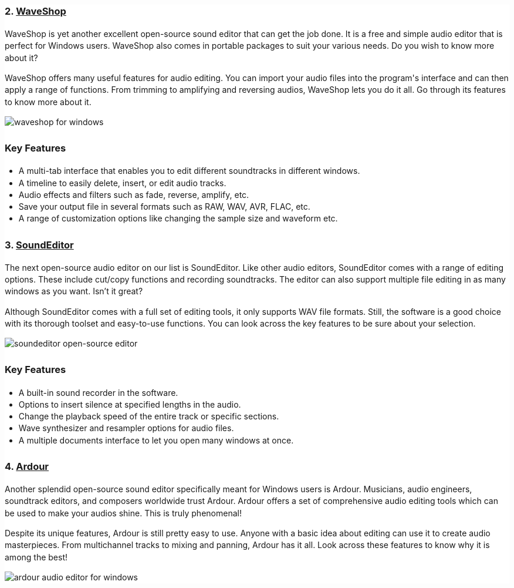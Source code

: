 ### 2\. [WaveShop](http://waveshop.sourceforge.net/)

WaveShop is yet another excellent open-source sound editor that can get the job done. It is a free and simple audio editor that is perfect for Windows users. WaveShop also comes in portable packages to suit your various needs. Do you wish to know more about it?

WaveShop offers many useful features for audio editing. You can import your audio files into the program's interface and can then apply a range of functions. From trimming to amplifying and reversing audios, WaveShop lets you do it all. Go through its features to know more about it.

![waveshop for windows](https://images.wondershare.com/filmora/article-images/2022/open-source-audio-editor-2.jpg)

### Key Features

* A multi-tab interface that enables you to edit different soundtracks in different windows.
* A timeline to easily delete, insert, or edit audio tracks.
* Audio effects and filters such as fade, reverse, amplify, etc.
* Save your output file in several formats such as RAW, WAV, AVR, FLAC, etc.
* A range of customization options like changing the sample size and waveform etc.

### 3\. [SoundEditor](http://www.freesoundeditor.com/accueileng.html)

The next open-source audio editor on our list is SoundEditor. Like other audio editors, SoundEditor comes with a range of editing options. These include cut/copy functions and recording soundtracks. The editor can also support multiple file editing in as many windows as you want. Isn’t it great?

Although SoundEditor comes with a full set of editing tools, it only supports WAV file formats. Still, the software is a good choice with its thorough toolset and easy-to-use functions. You can look across the key features to be sure about your selection.

![soundeditor open-source editor](https://images.wondershare.com/filmora/article-images/2022/open-source-audio-editor-3.jpg)

### Key Features

* A built-in sound recorder in the software.
* Options to insert silence at specified lengths in the audio.
* Change the playback speed of the entire track or specific sections.
* Wave synthesizer and resampler options for audio files.
* A multiple documents interface to let you open many windows at once.

### 4\. [Ardour](https://ardour.org/)

Another splendid open-source sound editor specifically meant for Windows users is Ardour. Musicians, audio engineers, soundtrack editors, and composers worldwide trust Ardour. Ardour offers a set of comprehensive audio editing tools which can be used to make your audios shine. This is truly phenomenal!

Despite its unique features, Ardour is still pretty easy to use. Anyone with a basic idea about editing can use it to create audio masterpieces. From multichannel tracks to mixing and panning, Ardour has it all. Look across these features to know why it is among the best!

![ardour audio editor for windows](https://images.wondershare.com/filmora/article-images/2022/open-source-audio-editor-4.jpg)
